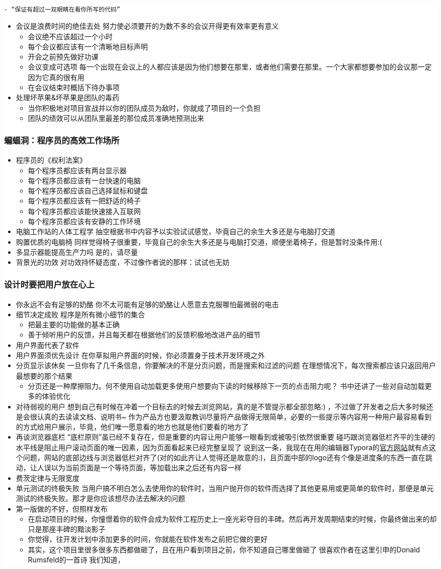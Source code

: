     - “保证有超过一双眼睛在看你所写的代码”
  - 会议是浪费时间的绝佳去处
    努力使必须要开的为数不多的会议开得更有效率更有意义
    - 会议绝不应该超过一个小时
    - 每个会议都应该有一个清晰地目标声明
    - 开会之前预先做好功课
    - 会议变成可选项
      每一个出现在会议上的人都应该是因为他们想要在那里，或者他们需要在那里。一个大家都想要参加的会议那一定因为它真的很有用
    - 在会议结束时概括下待办事项
  - 处理坏苹果&坏苹果是团队的毒药
    - 当你积极地对项目宣战并以你的团队成员为敌时，你就成了项目的一个负担
    - 团队的绩效可以从团队里最差的那位成员准确地预测出来

### 蝙蝠洞：程序员的高效工作场所

  - 程序员的《权利法案》
    - 每个程序员都应该有两台显示器
    - 每个程序员都应该有一台快速的电脑
    - 每个程序员都应该自己选择鼠标和键盘
    - 每个程序员都应该有一把舒适的椅子
    - 每个程序员都应该能快速接入互联网
    - 每个程序员都应该有安静的工作环境
  - 电脑工作站的人体工程学
    抽空根据书中内容予以实验试试感觉，毕竟自己的余生大多还是与电脑打交道
  - 购置优质的电脑椅
    同样觉得椅子很重要，毕竟自己的余生大多还是与电脑打交道，顺便坐着椅子，但是暂时没条件用:(
  - 多显示器能提高生产力吗
    是的，请尽量
  - 背景光的功效
    对功效持怀疑态度，不过像作者说的那样：试试也无妨

### 设计时要把用户放在心上

  - 你永远不会有足够的奶酪
    你不太可能有足够的奶酪让人愿意去克服哪怕最微弱的电击
  - 细节决定成败
    程序是所有微小细节的集合
    - 把最主要的功能做的基本正确
    - 善于倾听用户的反馈，并且每天都在根据他们的反馈积极地改进产品的细节
  - 用户界面代表了软件
  - 用户界面须优先设计
    在你草拟用户界面的时候，你必须置身于技术开发环境之外
  - 分页显示该休矣
    一旦你有了几千条信息，你要解决的不是分页问题，而是搜索和过滤的问题
    在理想情况下，每次搜索都应该只返回用户最想要的那个结果
    - 分页还是一种摩擦阻力。何不使用自动加载更多使用户想要向下读的时候移除下一页的点击阻力呢？
      书中还讲了一些对自动加载更多的体验优化
  - 对待弱视的用户
    想到自己有时候在冲着一个目标去的时候去浏览网站，真的是不管提示都全部忽略:) ，不过做了开发者之后大多时候还是会很认真的去读读文档、说明书~
    作为产品方也要汲取教训尽量将产品做得无限简单，必要的一些提示等内容用一种用户最容易看到的方式给用户展示，毕竟，他们唯一愿意看的地方也就是他们要看的地方了
  - 再谈浏览器底栏
    “底栏原则”虽已经不复存在，但是重要的内容让用户能够一眼看到或被吸引依然很重要
    碰巧跟浏览器低栏齐平的生硬的水平线是阻止用户滚动页面的唯一因素，因为页面看起来已经完整呈现了
    说到这一条，我现在在用的编辑器Typora的[官方网站](https://typora.io/)就有点这个问题，网站的底部边线与浏览器低栏对齐了(对的如此齐让人觉得还是故意的:)，且页面中部的logo还有个像是进度条的东西一直在跳动，让人误以为当前页面是一个等待页面，等加载出来之后还有内容一样
  - 费茨定律与无限宽度
  - 单元测试的终极失败
    当用户搞不明白怎么去使用你的软件时，当用户抛开你的软件而选择了其他更易用或更简单的软件时，那便是单元测试的终极失败。那才是你应该想尽办法去解决的问题
  - 第一版做的不好，但照样发布
    - 在启动项目的时候，你憧憬着你的软件会成为软件工程历史上一座光彩夺目的丰碑。然后再开发周期结束的时候，你最终做出来的却只是那座丰碑的黯淡影子
    - 你觉得，往开发计划中添加更多的时间，你就能在软件发布之前把它做的更好
    - 其实，这个项目里很多很多东西都做砸了，且在用户看到项目之前，你不知道自己哪里做砸了
      很喜欢作者在这里引申的Donald Rumsfeld的一首诗
      我们知道，